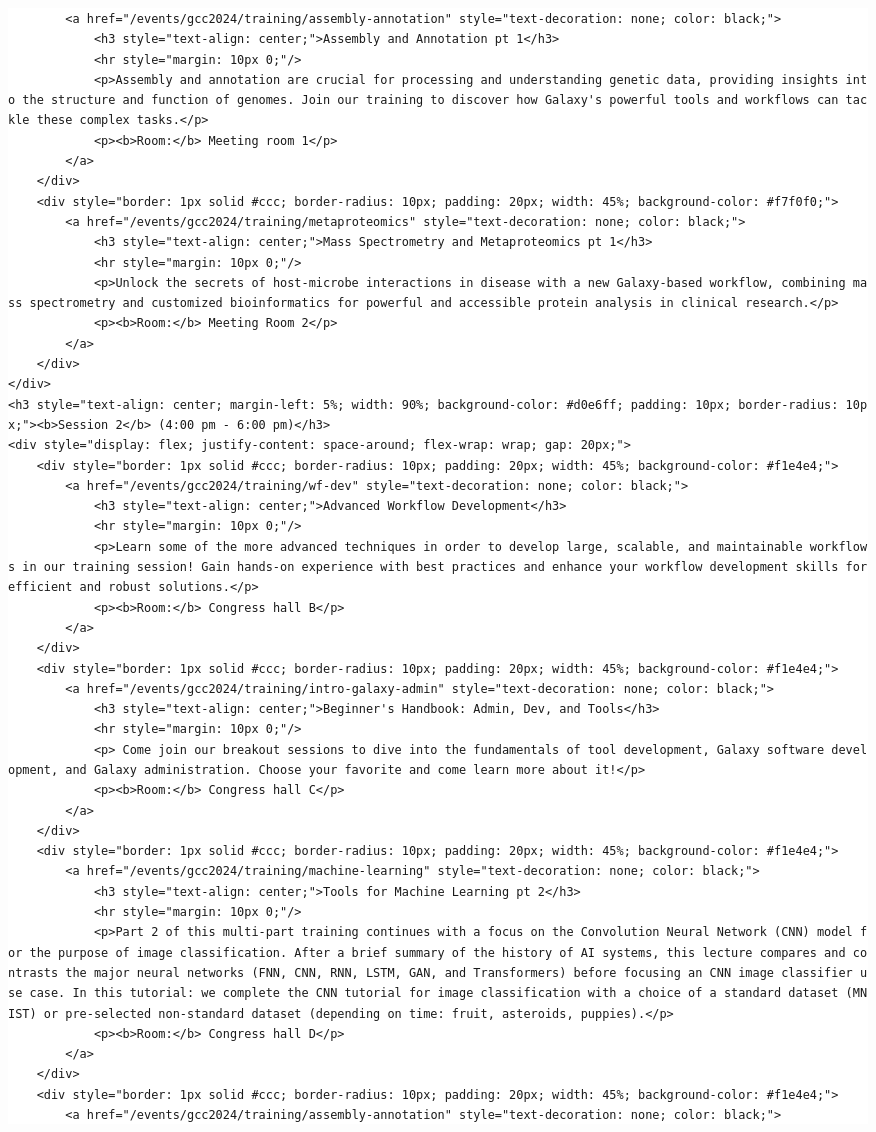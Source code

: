             <a href="/events/gcc2024/training/assembly-annotation" style="text-decoration: none; color: black;">
                <h3 style="text-align: center;">Assembly and Annotation pt 1</h3>
                <hr style="margin: 10px 0;"/>
                <p>Assembly and annotation are crucial for processing and understanding genetic data, providing insights into the structure and function of genomes. Join our training to discover how Galaxy's powerful tools and workflows can tackle these complex tasks.</p>
                <p><b>Room:</b> Meeting room 1</p>
            </a>
        </div>
        <div style="border: 1px solid #ccc; border-radius: 10px; padding: 20px; width: 45%; background-color: #f7f0f0;">
            <a href="/events/gcc2024/training/metaproteomics" style="text-decoration: none; color: black;">
                <h3 style="text-align: center;">Mass Spectrometry and Metaproteomics pt 1</h3>
                <hr style="margin: 10px 0;"/>
                <p>Unlock the secrets of host-microbe interactions in disease with a new Galaxy-based workflow, combining mass spectrometry and customized bioinformatics for powerful and accessible protein analysis in clinical research.</p>
                <p><b>Room:</b> Meeting Room 2</p>
            </a>
        </div>
    </div>
    <h3 style="text-align: center; margin-left: 5%; width: 90%; background-color: #d0e6ff; padding: 10px; border-radius: 10px;"><b>Session 2</b> (4:00 pm - 6:00 pm)</h3>
    <div style="display: flex; justify-content: space-around; flex-wrap: wrap; gap: 20px;">
        <div style="border: 1px solid #ccc; border-radius: 10px; padding: 20px; width: 45%; background-color: #f1e4e4;">
            <a href="/events/gcc2024/training/wf-dev" style="text-decoration: none; color: black;">
                <h3 style="text-align: center;">Advanced Workflow Development</h3>
                <hr style="margin: 10px 0;"/>
                <p>Learn some of the more advanced techniques in order to develop large, scalable, and maintainable workflows in our training session! Gain hands-on experience with best practices and enhance your workflow development skills for efficient and robust solutions.</p>
                <p><b>Room:</b> Congress hall B</p>
            </a>
        </div>
        <div style="border: 1px solid #ccc; border-radius: 10px; padding: 20px; width: 45%; background-color: #f1e4e4;">
            <a href="/events/gcc2024/training/intro-galaxy-admin" style="text-decoration: none; color: black;">
                <h3 style="text-align: center;">Beginner's Handbook: Admin, Dev, and Tools</h3>
                <hr style="margin: 10px 0;"/>
                <p> Come join our breakout sessions to dive into the fundamentals of tool development, Galaxy software development, and Galaxy administration. Choose your favorite and come learn more about it!</p>
                <p><b>Room:</b> Congress hall C</p>
            </a>
        </div>
        <div style="border: 1px solid #ccc; border-radius: 10px; padding: 20px; width: 45%; background-color: #f1e4e4;">
            <a href="/events/gcc2024/training/machine-learning" style="text-decoration: none; color: black;">
                <h3 style="text-align: center;">Tools for Machine Learning pt 2</h3>
                <hr style="margin: 10px 0;"/>
                <p>Part 2 of this multi-part training continues with a focus on the Convolution Neural Network (CNN) model for the purpose of image classification. After a brief summary of the history of AI systems, this lecture compares and contrasts the major neural networks (FNN, CNN, RNN, LSTM, GAN, and Transformers) before focusing an CNN image classifier use case. In this tutorial: we complete the CNN tutorial for image classification with a choice of a standard dataset (MNIST) or pre-selected non-standard dataset (depending on time: fruit, asteroids, puppies).</p>
                <p><b>Room:</b> Congress hall D</p>
            </a>
        </div>
        <div style="border: 1px solid #ccc; border-radius: 10px; padding: 20px; width: 45%; background-color: #f1e4e4;">
            <a href="/events/gcc2024/training/assembly-annotation" style="text-decoration: none; color: black;">